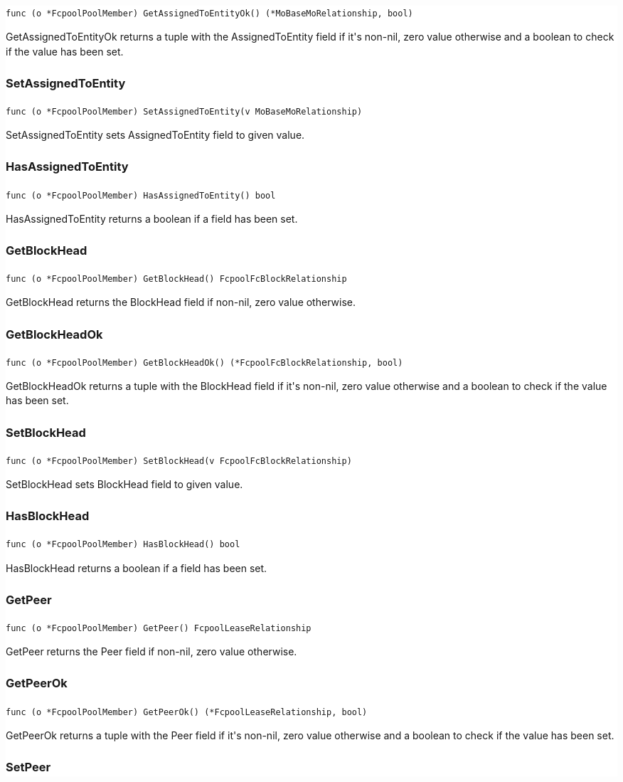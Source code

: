`func (o *FcpoolPoolMember) GetAssignedToEntityOk() (*MoBaseMoRelationship, bool)`

GetAssignedToEntityOk returns a tuple with the AssignedToEntity field if it's non-nil, zero value otherwise
and a boolean to check if the value has been set.

### SetAssignedToEntity

`func (o *FcpoolPoolMember) SetAssignedToEntity(v MoBaseMoRelationship)`

SetAssignedToEntity sets AssignedToEntity field to given value.

### HasAssignedToEntity

`func (o *FcpoolPoolMember) HasAssignedToEntity() bool`

HasAssignedToEntity returns a boolean if a field has been set.

### GetBlockHead

`func (o *FcpoolPoolMember) GetBlockHead() FcpoolFcBlockRelationship`

GetBlockHead returns the BlockHead field if non-nil, zero value otherwise.

### GetBlockHeadOk

`func (o *FcpoolPoolMember) GetBlockHeadOk() (*FcpoolFcBlockRelationship, bool)`

GetBlockHeadOk returns a tuple with the BlockHead field if it's non-nil, zero value otherwise
and a boolean to check if the value has been set.

### SetBlockHead

`func (o *FcpoolPoolMember) SetBlockHead(v FcpoolFcBlockRelationship)`

SetBlockHead sets BlockHead field to given value.

### HasBlockHead

`func (o *FcpoolPoolMember) HasBlockHead() bool`

HasBlockHead returns a boolean if a field has been set.

### GetPeer

`func (o *FcpoolPoolMember) GetPeer() FcpoolLeaseRelationship`

GetPeer returns the Peer field if non-nil, zero value otherwise.

### GetPeerOk

`func (o *FcpoolPoolMember) GetPeerOk() (*FcpoolLeaseRelationship, bool)`

GetPeerOk returns a tuple with the Peer field if it's non-nil, zero value otherwise
and a boolean to check if the value has been set.

### SetPeer
